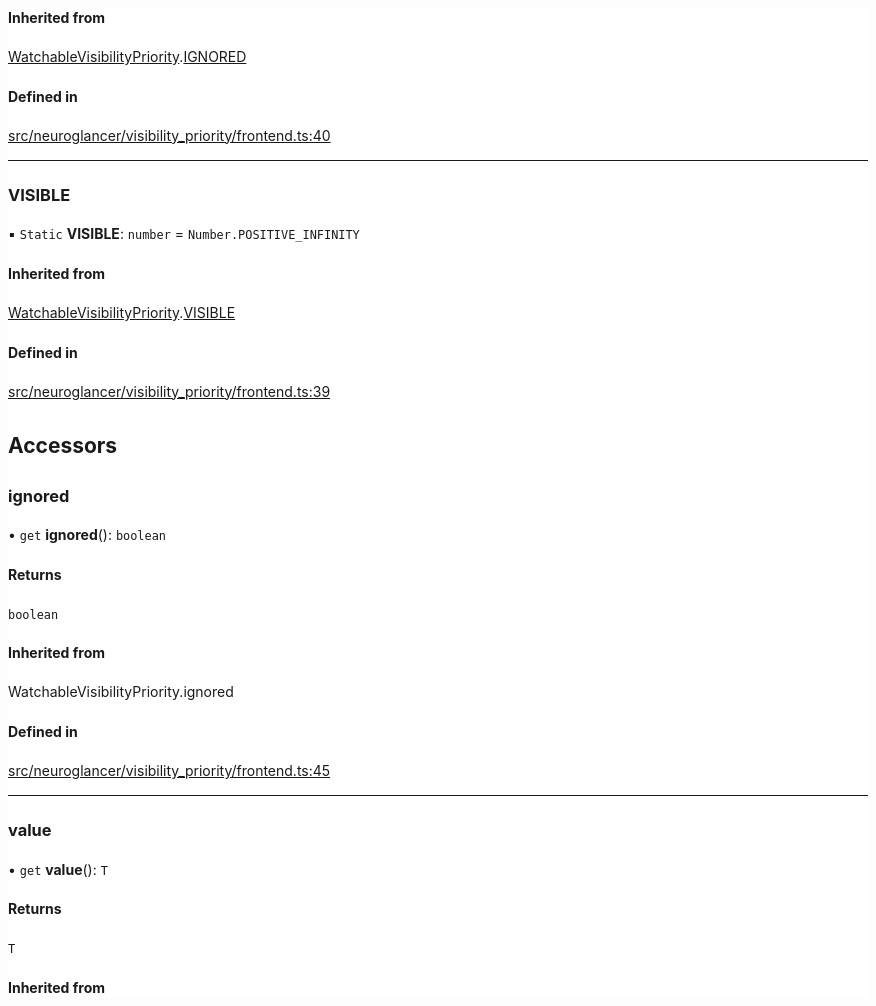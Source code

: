 #### Inherited from

[WatchableVisibilityPriority](visibility_priority_frontend.WatchableVisibilityPriority.md).[IGNORED](visibility_priority_frontend.WatchableVisibilityPriority.md#ignored)

#### Defined in

[src/neuroglancer/visibility_priority/frontend.ts:40](https://github.com/ActiveBrainAtlas2/neuroglancer/blob/1beb5d34/src/neuroglancer/visibility_priority/frontend.ts#L40)

___

### VISIBLE

▪ `Static` **VISIBLE**: `number` = `Number.POSITIVE_INFINITY`

#### Inherited from

[WatchableVisibilityPriority](visibility_priority_frontend.WatchableVisibilityPriority.md).[VISIBLE](visibility_priority_frontend.WatchableVisibilityPriority.md#visible)

#### Defined in

[src/neuroglancer/visibility_priority/frontend.ts:39](https://github.com/ActiveBrainAtlas2/neuroglancer/blob/1beb5d34/src/neuroglancer/visibility_priority/frontend.ts#L39)

## Accessors

### ignored

• `get` **ignored**(): `boolean`

#### Returns

`boolean`

#### Inherited from

WatchableVisibilityPriority.ignored

#### Defined in

[src/neuroglancer/visibility_priority/frontend.ts:45](https://github.com/ActiveBrainAtlas2/neuroglancer/blob/1beb5d34/src/neuroglancer/visibility_priority/frontend.ts#L45)

___

### value

• `get` **value**(): `T`

#### Returns

`T`

#### Inherited from
